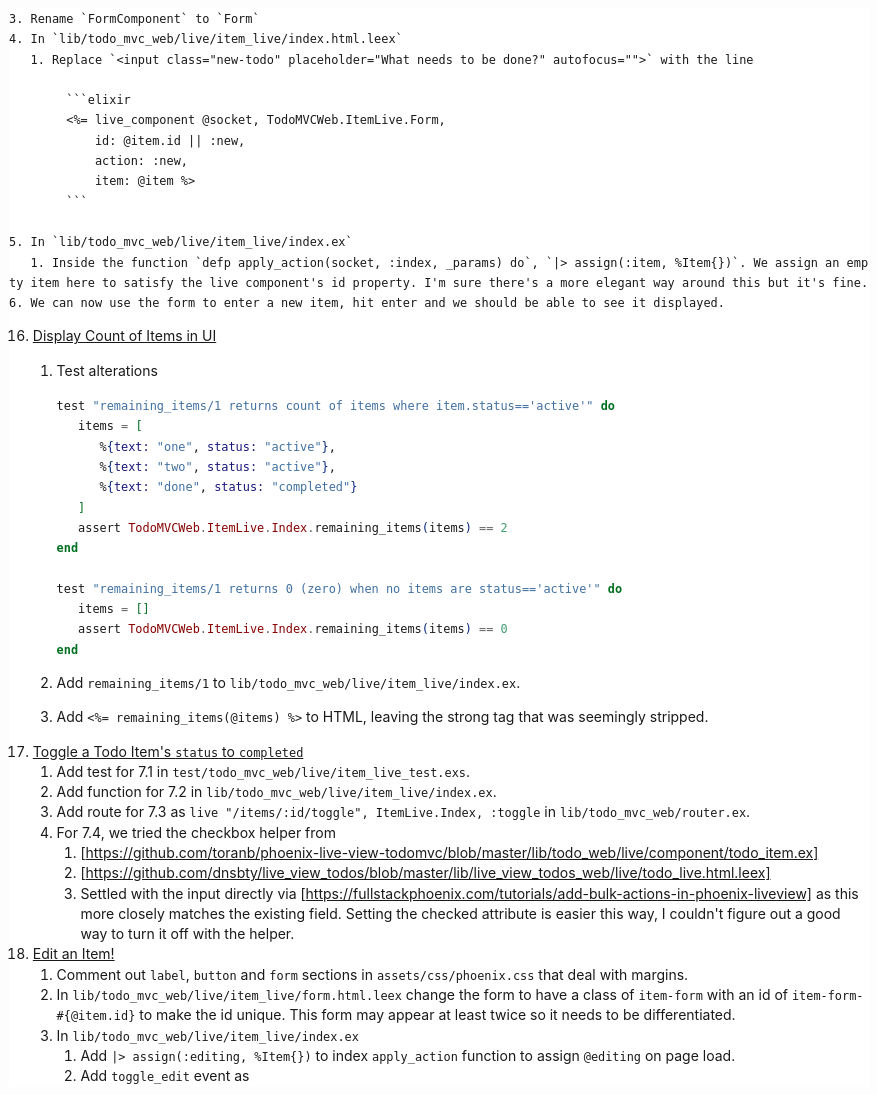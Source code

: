     3. Rename `FormComponent` to `Form`
    4. In `lib/todo_mvc_web/live/item_live/index.html.leex`
       1. Replace `<input class="new-todo" placeholder="What needs to be done?" autofocus="">` with the line

            ```elixir
            <%= live_component @socket, TodoMVCWeb.ItemLive.Form,
                id: @item.id || :new,
                action: :new,
                item: @item %>
            ```

    5. In `lib/todo_mvc_web/live/item_live/index.ex`
       1. Inside the function `defp apply_action(socket, :index, _params) do`, `|> assign(:item, %Item{})`. We assign an empty item here to satisfy the live component's id property. I'm sure there's a more elegant way around this but it's fine.
    6. We can now use the form to enter a new item, hit enter and we should be able to see it displayed.
16. [Display Count of Items in UI](https://github.com/dwyl/phoenix-todo-list-tutorial#6-display-count-of-items-in-ui)
    1. Test alterations

         ```elixir
         test "remaining_items/1 returns count of items where item.status=='active'" do
            items = [
               %{text: "one", status: "active"},
               %{text: "two", status: "active"},
               %{text: "done", status: "completed"}
            ]
            assert TodoMVCWeb.ItemLive.Index.remaining_items(items) == 2
         end

         test "remaining_items/1 returns 0 (zero) when no items are status=='active'" do
            items = []
            assert TodoMVCWeb.ItemLive.Index.remaining_items(items) == 0
         end
         ```

    2. Add `remaining_items/1` to `lib/todo_mvc_web/live/item_live/index.ex`.
    3. Add `<%= remaining_items(@items) %>` to HTML, leaving the strong tag that was seemingly stripped.
17. [Toggle a Todo Item's `status` to `completed`](https://github.com/dwyl/phoenix-todo-list-tutorial#7-toggle-a-todo-items-status-to-1)
    1. Add test for 7.1 in `test/todo_mvc_web/live/item_live_test.exs`.
    2. Add function for 7.2 in `lib/todo_mvc_web/live/item_live/index.ex`.
    3. Add route for 7.3 as `live "/items/:id/toggle", ItemLive.Index, :toggle` in `lib/todo_mvc_web/router.ex`.
    4. For 7.4, we tried the checkbox helper from
       1. [https://github.com/toranb/phoenix-live-view-todomvc/blob/master/lib/todo_web/live/component/todo_item.ex]
       2. [https://github.com/dnsbty/live_view_todos/blob/master/lib/live_view_todos_web/live/todo_live.html.leex]
       3. Settled with the input directly via [https://fullstackphoenix.com/tutorials/add-bulk-actions-in-phoenix-liveview] as this more closely matches the existing field. Setting the checked attribute is easier this way, I couldn't figure out a good way to turn it off with the helper.
18. [Edit an Item!](https://github.com/dwyl/phoenix-todo-list-tutorial#8-edit-an-item)
    1. Comment out `label`, `button` and `form` sections in `assets/css/phoenix.css` that deal with margins.
    2. In `lib/todo_mvc_web/live/item_live/form.html.leex` change the form to have a class of `item-form` with an id of `item-form-#{@item.id}` to make the id unique. This form may appear at least twice so it needs to be differentiated.
    3. In `lib/todo_mvc_web/live/item_live/index.ex`
       1. Add `|> assign(:editing, %Item{})` to index `apply_action` function to assign `@editing` on page load.
       2. Add `toggle_edit` event as
